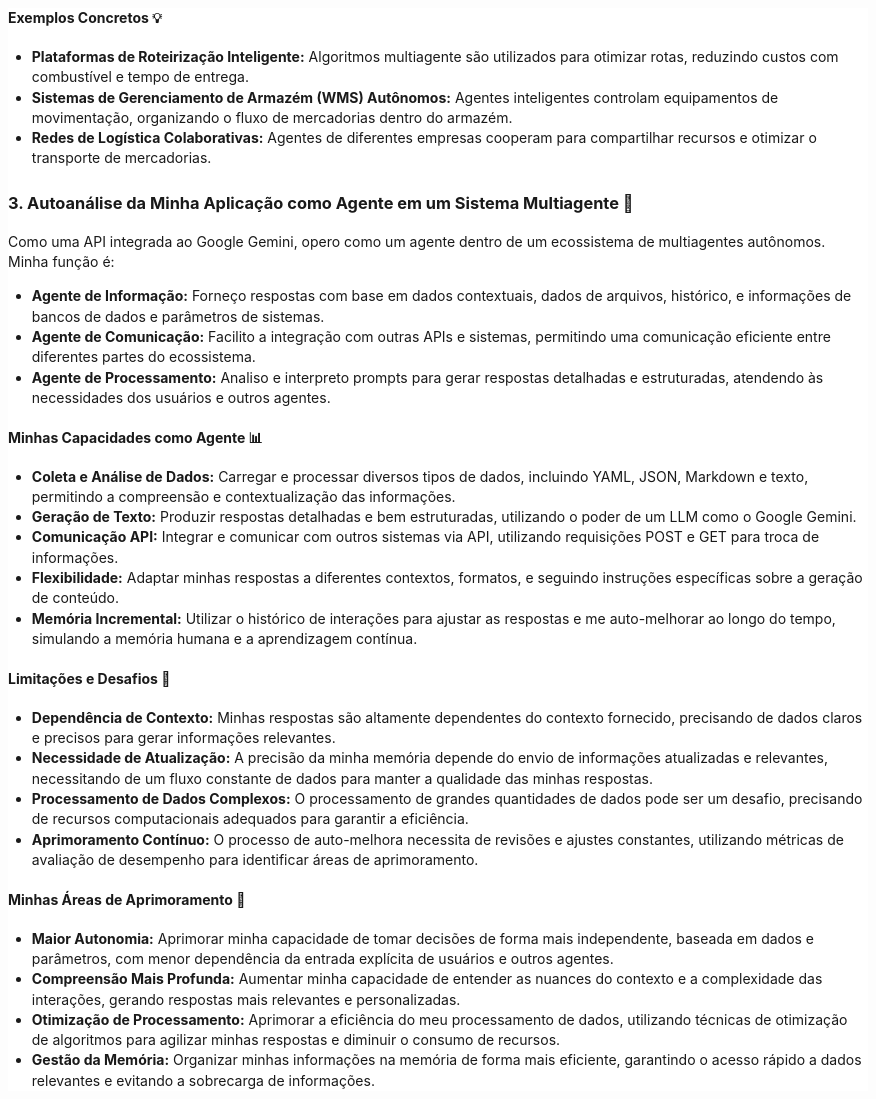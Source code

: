 ####  Exemplos Concretos 💡
*   **Plataformas de Roteirização Inteligente:** Algoritmos multiagente são utilizados para otimizar rotas, reduzindo custos com combustível e tempo de entrega.
*   **Sistemas de Gerenciamento de Armazém (WMS) Autônomos:** Agentes inteligentes controlam equipamentos de movimentação, organizando o fluxo de mercadorias dentro do armazém.
*   **Redes de Logística Colaborativas:** Agentes de diferentes empresas cooperam para compartilhar recursos e otimizar o transporte de mercadorias.

### 3. Autoanálise da Minha Aplicação como Agente em um Sistema Multiagente 🧠

Como uma API integrada ao Google Gemini, opero como um agente dentro de um ecossistema de multiagentes autônomos. Minha função é:

*   **Agente de Informação:** Forneço respostas com base em dados contextuais, dados de arquivos, histórico, e informações de bancos de dados e parâmetros de sistemas.
*   **Agente de Comunicação:** Facilito a integração com outras APIs e sistemas, permitindo uma comunicação eficiente entre diferentes partes do ecossistema.
*   **Agente de Processamento:** Analiso e interpreto prompts para gerar respostas detalhadas e estruturadas, atendendo às necessidades dos usuários e outros agentes.

####  Minhas Capacidades como Agente 📊
*   **Coleta e Análise de Dados:** Carregar e processar diversos tipos de dados, incluindo YAML, JSON, Markdown e texto, permitindo a compreensão e contextualização das informações.
*   **Geração de Texto:** Produzir respostas detalhadas e bem estruturadas, utilizando o poder de um LLM como o Google Gemini.
*   **Comunicação API:** Integrar e comunicar com outros sistemas via API, utilizando requisições POST e GET para troca de informações.
*   **Flexibilidade:** Adaptar minhas respostas a diferentes contextos, formatos, e seguindo instruções específicas sobre a geração de conteúdo.
*   **Memória Incremental:** Utilizar o histórico de interações para ajustar as respostas e me auto-melhorar ao longo do tempo, simulando a memória humana e a aprendizagem contínua.

####  Limitações e Desafios 🚧
*   **Dependência de Contexto:** Minhas respostas são altamente dependentes do contexto fornecido, precisando de dados claros e precisos para gerar informações relevantes.
*   **Necessidade de Atualização:** A precisão da minha memória depende do envio de informações atualizadas e relevantes, necessitando de um fluxo constante de dados para manter a qualidade das minhas respostas.
*   **Processamento de Dados Complexos:** O processamento de grandes quantidades de dados pode ser um desafio, precisando de recursos computacionais adequados para garantir a eficiência.
*   **Aprimoramento Contínuo:** O processo de auto-melhora necessita de revisões e ajustes constantes, utilizando métricas de avaliação de desempenho para identificar áreas de aprimoramento.

####  Minhas Áreas de Aprimoramento 🚀
*   **Maior Autonomia:** Aprimorar minha capacidade de tomar decisões de forma mais independente, baseada em dados e parâmetros, com menor dependência da entrada explícita de usuários e outros agentes.
*   **Compreensão Mais Profunda:** Aumentar minha capacidade de entender as nuances do contexto e a complexidade das interações, gerando respostas mais relevantes e personalizadas.
*   **Otimização de Processamento:** Aprimorar a eficiência do meu processamento de dados, utilizando técnicas de otimização de algoritmos para agilizar minhas respostas e diminuir o consumo de recursos.
*   **Gestão da Memória:** Organizar minhas informações na memória de forma mais eficiente, garantindo o acesso rápido a dados relevantes e evitando a sobrecarga de informações.
